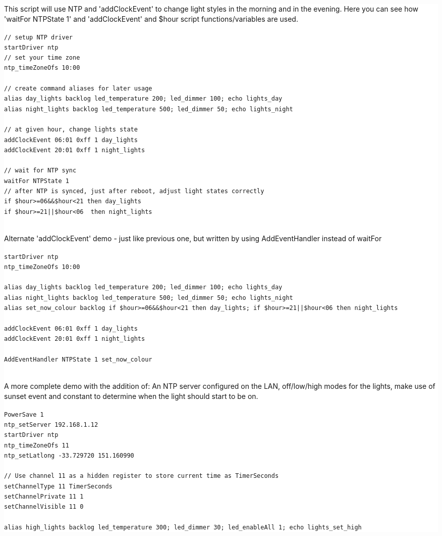 
This script will use NTP and 'addClockEvent' to change light styles in the morning and in the evening. Here you can see how  'waitFor NTPState 1' and 'addClockEvent' and $hour script functions/variables are used.
<br>
```
// setup NTP driver
startDriver ntp
// set your time zone
ntp_timeZoneOfs 10:00

// create command aliases for later usage
alias day_lights backlog led_temperature 200; led_dimmer 100; echo lights_day
alias night_lights backlog led_temperature 500; led_dimmer 50; echo lights_night

// at given hour, change lights state
addClockEvent 06:01 0xff 1 day_lights 
addClockEvent 20:01 0xff 1 night_lights 

// wait for NTP sync
waitFor NTPState 1
// after NTP is synced, just after reboot, adjust light states correctly
if $hour>=06&&$hour<21 then day_lights
if $hour>=21||$hour<06  then night_lights


```


Alternate 'addClockEvent' demo - just like previous one, but written by using AddEventHandler instead of waitFor
<br>
```
startDriver ntp
ntp_timeZoneOfs 10:00

alias day_lights backlog led_temperature 200; led_dimmer 100; echo lights_day
alias night_lights backlog led_temperature 500; led_dimmer 50; echo lights_night
alias set_now_colour backlog if $hour>=06&&$hour<21 then day_lights; if $hour>=21||$hour<06 then night_lights

addClockEvent 06:01 0xff 1 day_lights 
addClockEvent 20:01 0xff 1 night_lights 

AddEventHandler NTPState 1 set_now_colour


```


A more complete demo with the addition of: An NTP server configured on the LAN, off/low/high modes for the lights, make use of sunset event and constant to determine when the light should start to be on.
<br>
```
PowerSave 1
ntp_setServer 192.168.1.12
startDriver ntp
ntp_timeZoneOfs 11
ntp_setLatlong -33.729720 151.160990

// Use channel 11 as a hidden register to store current time as TimerSeconds
setChannelType 11 TimerSeconds
setChannelPrivate 11 1
setChannelVisible 11 0

alias high_lights backlog led_temperature 300; led_dimmer 30; led_enableAll 1; echo lights_set_high
```